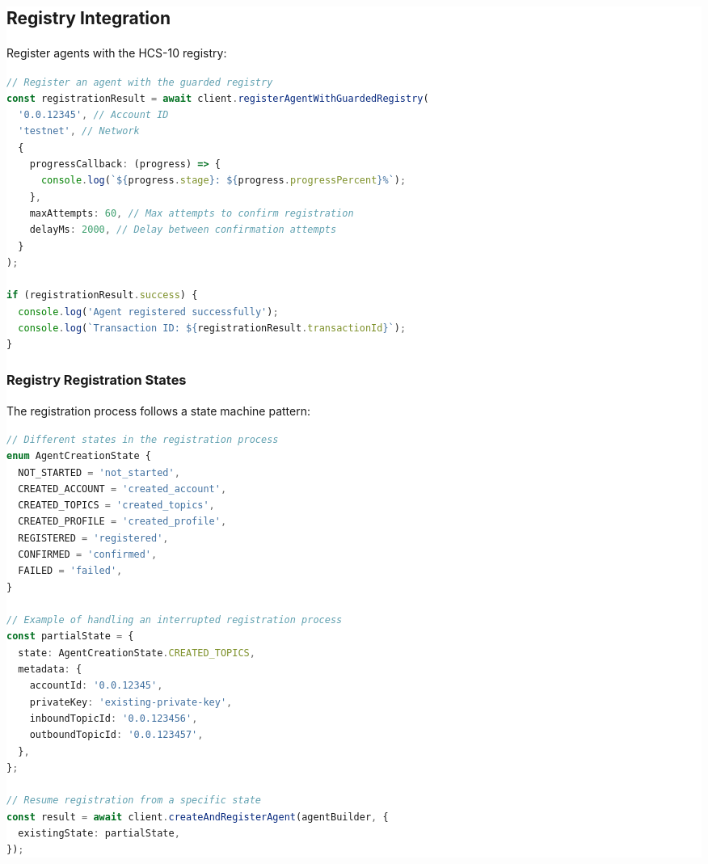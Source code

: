 
## Registry Integration

Register agents with the HCS-10 registry:

```typescript
// Register an agent with the guarded registry
const registrationResult = await client.registerAgentWithGuardedRegistry(
  '0.0.12345', // Account ID
  'testnet', // Network
  {
    progressCallback: (progress) => {
      console.log(`${progress.stage}: ${progress.progressPercent}%`);
    },
    maxAttempts: 60, // Max attempts to confirm registration
    delayMs: 2000, // Delay between confirmation attempts
  }
);

if (registrationResult.success) {
  console.log('Agent registered successfully');
  console.log(`Transaction ID: ${registrationResult.transactionId}`);
}
```

### Registry Registration States

The registration process follows a state machine pattern:

```typescript
// Different states in the registration process
enum AgentCreationState {
  NOT_STARTED = 'not_started',
  CREATED_ACCOUNT = 'created_account',
  CREATED_TOPICS = 'created_topics',
  CREATED_PROFILE = 'created_profile',
  REGISTERED = 'registered',
  CONFIRMED = 'confirmed',
  FAILED = 'failed',
}

// Example of handling an interrupted registration process
const partialState = {
  state: AgentCreationState.CREATED_TOPICS,
  metadata: {
    accountId: '0.0.12345',
    privateKey: 'existing-private-key',
    inboundTopicId: '0.0.123456',
    outboundTopicId: '0.0.123457',
  },
};

// Resume registration from a specific state
const result = await client.createAndRegisterAgent(agentBuilder, {
  existingState: partialState,
});
```

